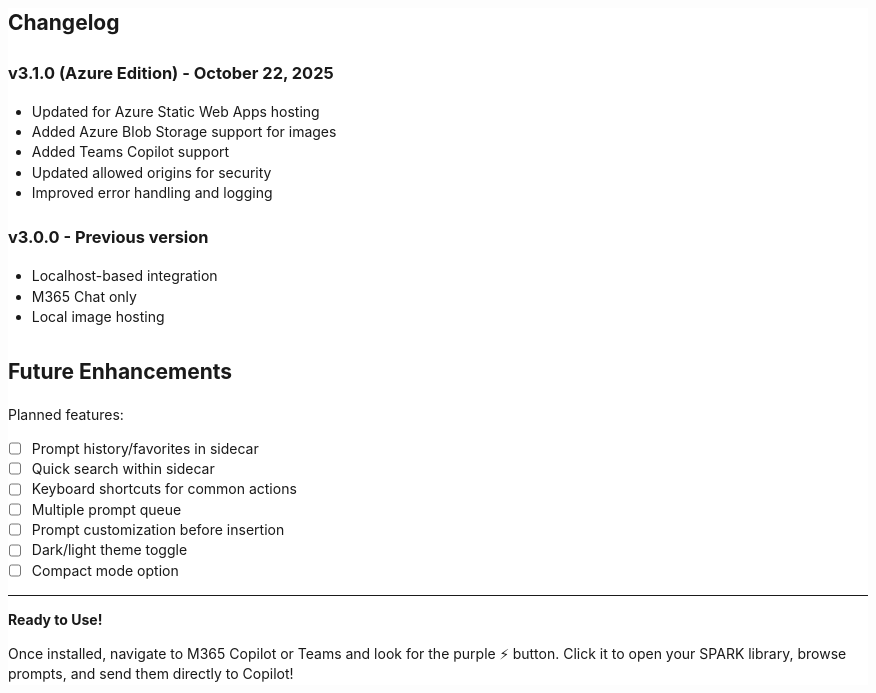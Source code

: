 ## Changelog

### v3.1.0 (Azure Edition) - October 22, 2025
- Updated for Azure Static Web Apps hosting
- Added Azure Blob Storage support for images
- Added Teams Copilot support
- Updated allowed origins for security
- Improved error handling and logging

### v3.0.0 - Previous version
- Localhost-based integration
- M365 Chat only
- Local image hosting

## Future Enhancements

Planned features:
- [ ] Prompt history/favorites in sidecar
- [ ] Quick search within sidecar
- [ ] Keyboard shortcuts for common actions
- [ ] Multiple prompt queue
- [ ] Prompt customization before insertion
- [ ] Dark/light theme toggle
- [ ] Compact mode option

---

**Ready to Use!**

Once installed, navigate to M365 Copilot or Teams and look for the purple ⚡ button. Click it to open your SPARK library, browse prompts, and send them directly to Copilot!
